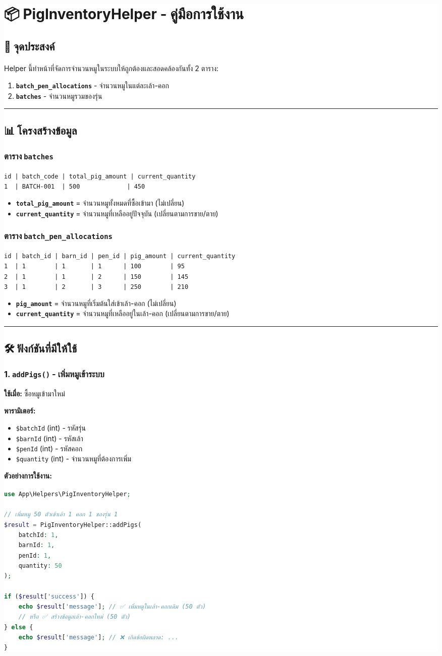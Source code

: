# 📦 PigInventoryHelper - คู่มือการใช้งาน

## 🎯 จุดประสงค์

Helper นี้ทำหน้าที่จัดการจำนวนหมูในระบบให้ถูกต้องและสอดคล้องกันทั้ง 2 ตาราง:
1. **`batch_pen_allocations`** - จำนวนหมูในแต่ละเล้า-คอก
2. **`batches`** - จำนวนหมูรวมของรุ่น

---

## 📊 โครงสร้างข้อมูล

### ตาราง `batches`
```
id | batch_code | total_pig_amount | current_quantity
1  | BATCH-001  | 500             | 450
```
- **`total_pig_amount`** = จำนวนหมูทั้งหมดที่ซื้อเข้ามา (ไม่เปลี่ยน)
- **`current_quantity`** = จำนวนหมูที่เหลืออยู่ปัจจุบัน (เปลี่ยนตามการขาย/ตาย)

### ตาราง `batch_pen_allocations`
```
id | batch_id | barn_id | pen_id | pig_amount | current_quantity
1  | 1        | 1       | 1      | 100        | 95
2  | 1        | 1       | 2      | 150        | 145
3  | 1        | 2       | 3      | 250        | 210
```
- **`pig_amount`** = จำนวนหมูที่เริ่มต้นใส่เข้าเล้า-คอก (ไม่เปลี่ยน)
- **`current_quantity`** = จำนวนหมูที่เหลืออยู่ในเล้า-คอก (เปลี่ยนตามการขาย/ตาย)

---

## 🛠️ ฟังก์ชันที่มีให้ใช้

### 1. `addPigs()` - เพิ่มหมูเข้าระบบ

**ใช้เมื่อ:** ซื้อหมูเข้ามาใหม่

**พารามิเตอร์:**
- `$batchId` (int) - รหัสรุ่น
- `$barnId` (int) - รหัสเล้า
- `$penId` (int) - รหัสคอก
- `$quantity` (int) - จำนวนหมูที่ต้องการเพิ่ม

**ตัวอย่างการใช้งาน:**

```php
use App\Helpers\PigInventoryHelper;

// เพิ่มหมู 50 ตัวเข้าเล้า 1 คอก 1 ของรุ่น 1
$result = PigInventoryHelper::addPigs(
    batchId: 1,
    barnId: 1,
    penId: 1,
    quantity: 50
);

if ($result['success']) {
    echo $result['message']; // ✅ เพิ่มหมูในเล้า-คอกเดิม (50 ตัว)
    // หรือ ✅ สร้างข้อมูลเล้า-คอกใหม่ (50 ตัว)
} else {
    echo $result['message']; // ❌ เกิดข้อผิดพลาด: ...
}
```